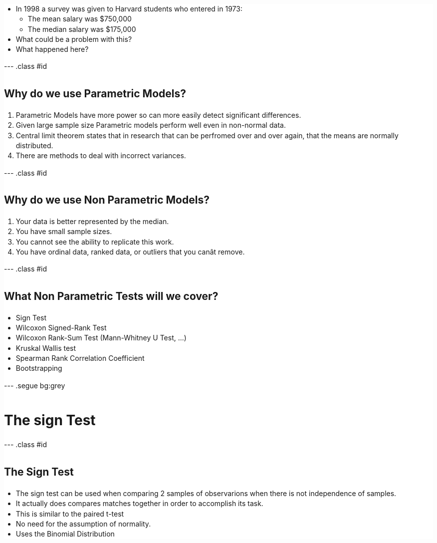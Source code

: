 - In 1998 a survey was given to Harvard students who entered in 1973:
  - The mean salary was $750,000
  - The median salary was $175,000
- What could be a problem with this?
- What happened here? 

--- .class #id

## Why do we use Parametric Models?

1. Parametric Models have more power so can more easily detect significant differences. 
2. Given large sample size Parametric models perform well even in non-normal data. 
3. Central limit theorem states that in research that can be perfromed over and over again, that the means are normally distributed. 
4. There are methods to deal with incorrect variances. 


--- .class #id

## Why do we use Non Parametric Models?

1. Your data is better represented by the median. 
2. You have small sample sizes. 
3. You cannot see the ability to replicate this work. 
4. You have ordinal data, ranked data, or outliers that you canât remove.


--- .class #id

## What Non Parametric Tests will we cover? 

- Sign Test
- Wilcoxon Signed-Rank Test
- Wilcoxon Rank-Sum Test (Mann-Whitney U Test, ...)
- Kruskal Wallis test
- Spearman Rank Correlation Coefficient
- Bootstrapping



---  .segue bg:grey

# The sign Test

--- .class #id

## The Sign Test

- The sign test can be used when comparing 2 samples of observarions when there is not independence of samples. 
- It actually does compares matches together in order to accomplish its task. 
- This is similar to the paired t-test
- No need for the assumption of normality. 
- Uses the Binomial Distribution
